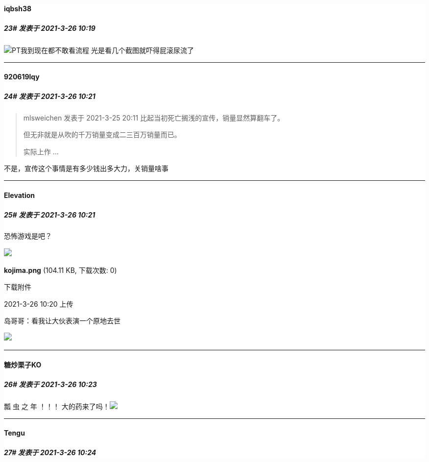 ####  iqbsh38  
##### 23#       发表于 2021-3-26 10:19


<img src="https://static.saraba1st.com/image/smiley/face2017/068.png" referrerpolicy="no-referrer">PT我到现在都不敢看流程 光是看几个截图就吓得屁滚尿流了


*****

####  920619lqy  
##### 24#       发表于 2021-3-26 10:21


<blockquote>mlsweichen 发表于 2021-3-25 20:11
比起当初死亡搁浅的宣传，销量显然算翻车了。

但无非就是从吹的千万销量变成二三百万销量而已。

实际上作 ...</blockquote>
不是，宣传这个事情是有多少钱出多大力，关销量啥事


*****

####  Elevation  
##### 25#       发表于 2021-3-26 10:21


恐怖游戏是吧？

<img src="https://img.saraba1st.com/forum/202103/26/102024l8plbhrahhfhgmnc.png" referrerpolicy="no-referrer">


<strong>kojima.png</strong> (104.11 KB, 下载次数: 0)

下载附件

2021-3-26 10:20 上传


岛哥哥：看我让大伙表演一个原地去世

<img src="https://static.saraba1st.com/image/smiley/face2017/067.png" referrerpolicy="no-referrer">


*****

####  糖炒栗子KO  
##### 26#       发表于 2021-3-26 10:23


瓢 虫 之 年 ！！！ 大的药来了吗！<img src="https://static.saraba1st.com/image/smiley/face2017/045.png" referrerpolicy="no-referrer">


*****

####  Tengu  
##### 27#       发表于 2021-3-26 10:24
